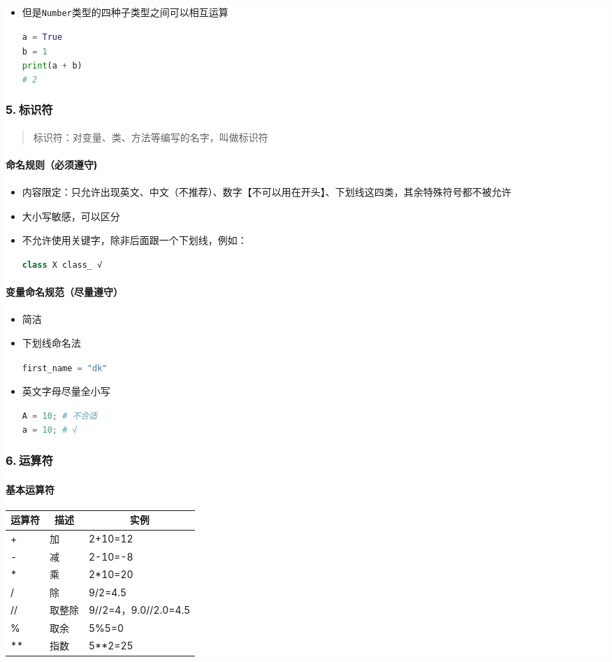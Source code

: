 * 但是`Number`类型的四种子类型之间可以相互运算

  ```py
  a = True
  b = 1
  print(a + b)
  # 2
  ```

### 5. 标识符

> 标识符：对变量、类、方法等编写的名字，叫做标识符

#### 命名规则（必须遵守)

* 内容限定：只允许出现英文、中文（不推荐）、数字【不可以用在开头】、下划线这四类，其余特殊符号都不被允许

* 大小写敏感，可以区分

* 不允许使用关键字，除非后面跟一个下划线，例如：

  ```py
  class X class_ √
  ```

  

#### 变量命名规范（尽量遵守）

* 简洁

* 下划线命名法

  ```py
  first_name = "dk"
  ```

* 英文字母尽量全小写

  ```py
  A = 10; # 不合适
  a = 10; # √
  ```



### 6. 运算符

#### 基本运算符

| 运算符 | 描述   | 实例                 |
| ------ | ------ | -------------------- |
| +      | 加     | 2+10=12              |
| -      | 减     | 2-10=-8              |
| *      | 乘     | 2*10=20              |
| /      | 除     | 9/2=4.5              |
| //     | 取整除 | 9//2=4，9.0//2.0=4.5 |
| %      | 取余   | 5%5=0                |
| **     | 指数   | 5**2=25              |
